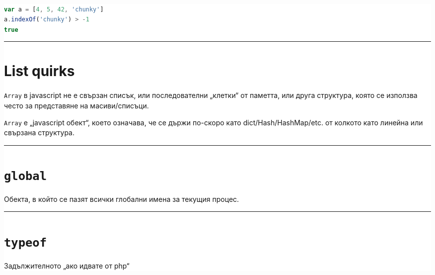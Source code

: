 ```javascript
var a = [4, 5, 42, 'chunky']
a.indexOf('chunky') > -1
true
```

---
# List quirks

`Array` в javascript не е свързан списък, или последователни „клетки“ от паметта, или друга структура, която се използва често за представяне на масиви/списъци.

`Array` е „javascript обект“, което означава, че се държи по-скоро като dict/Hash/HashMap/etc. от колкото като линейна или свързана структура.

---
# `global`

Обекта, в който се пазят всички глобални имена за текущия процес.

---
# `typeof`

Задължителното „ако идвате от php“
